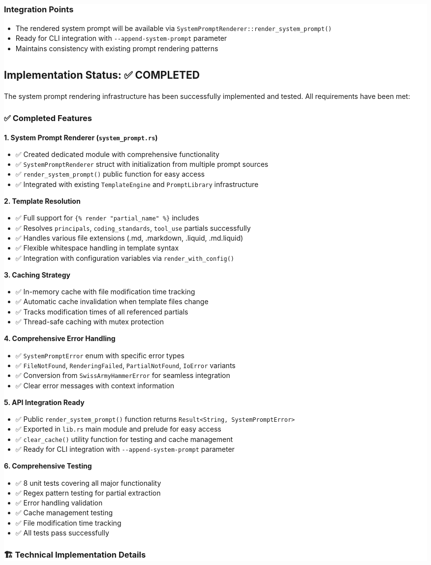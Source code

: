 ### Integration Points
- The rendered system prompt will be available via `SystemPromptRenderer::render_system_prompt()`
- Ready for CLI integration with `--append-system-prompt` parameter
- Maintains consistency with existing prompt rendering patterns
## Implementation Status: ✅ COMPLETED

The system prompt rendering infrastructure has been successfully implemented and tested. All requirements have been met:

### ✅ Completed Features

**1. System Prompt Renderer (`system_prompt.rs`)**
- ✅ Created dedicated module with comprehensive functionality
- ✅ `SystemPromptRenderer` struct with initialization from multiple prompt sources
- ✅ `render_system_prompt()` public function for easy access
- ✅ Integrated with existing `TemplateEngine` and `PromptLibrary` infrastructure

**2. Template Resolution**
- ✅ Full support for `{% render "partial_name" %}` includes
- ✅ Resolves `principals`, `coding_standards`, `tool_use` partials successfully
- ✅ Handles various file extensions (.md, .markdown, .liquid, .md.liquid)
- ✅ Flexible whitespace handling in template syntax
- ✅ Integration with configuration variables via `render_with_config()`

**3. Caching Strategy** 
- ✅ In-memory cache with file modification time tracking
- ✅ Automatic cache invalidation when template files change
- ✅ Tracks modification times of all referenced partials
- ✅ Thread-safe caching with mutex protection

**4. Comprehensive Error Handling**
- ✅ `SystemPromptError` enum with specific error types
- ✅ `FileNotFound`, `RenderingFailed`, `PartialNotFound`, `IoError` variants
- ✅ Conversion from `SwissArmyHammerError` for seamless integration
- ✅ Clear error messages with context information

**5. API Integration Ready**
- ✅ Public `render_system_prompt()` function returns `Result<String, SystemPromptError>`
- ✅ Exported in `lib.rs` main module and prelude for easy access
- ✅ `clear_cache()` utility function for testing and cache management
- ✅ Ready for CLI integration with `--append-system-prompt` parameter

**6. Comprehensive Testing**
- ✅ 8 unit tests covering all major functionality
- ✅ Regex pattern testing for partial extraction
- ✅ Error handling validation
- ✅ Cache management testing
- ✅ File modification time tracking
- ✅ All tests pass successfully

### 🏗️ Technical Implementation Details

